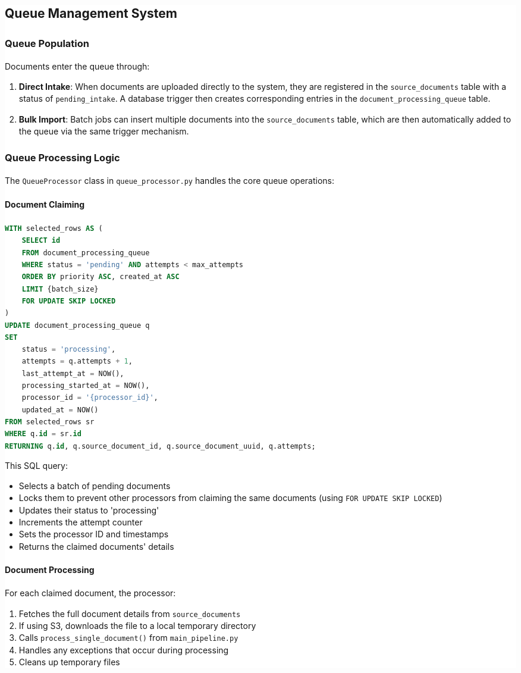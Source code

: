 ## Queue Management System

### Queue Population

Documents enter the queue through:

1. **Direct Intake**: When documents are uploaded directly to the system, they are registered in the `source_documents` table with a status of `pending_intake`. A database trigger then creates corresponding entries in the `document_processing_queue` table.

2. **Bulk Import**: Batch jobs can insert multiple documents into the `source_documents` table, which are then automatically added to the queue via the same trigger mechanism.

### Queue Processing Logic

The `QueueProcessor` class in `queue_processor.py` handles the core queue operations:

#### Document Claiming

```sql
WITH selected_rows AS (
    SELECT id
    FROM document_processing_queue
    WHERE status = 'pending' AND attempts < max_attempts
    ORDER BY priority ASC, created_at ASC
    LIMIT {batch_size}
    FOR UPDATE SKIP LOCKED
)
UPDATE document_processing_queue q
SET
    status = 'processing',
    attempts = q.attempts + 1,
    last_attempt_at = NOW(),
    processing_started_at = NOW(),
    processor_id = '{processor_id}',
    updated_at = NOW()
FROM selected_rows sr
WHERE q.id = sr.id
RETURNING q.id, q.source_document_id, q.source_document_uuid, q.attempts;
```

This SQL query:
- Selects a batch of pending documents
- Locks them to prevent other processors from claiming the same documents (using `FOR UPDATE SKIP LOCKED`)
- Updates their status to 'processing'
- Increments the attempt counter
- Sets the processor ID and timestamps
- Returns the claimed documents' details

#### Document Processing

For each claimed document, the processor:
1. Fetches the full document details from `source_documents`
2. If using S3, downloads the file to a local temporary directory
3. Calls `process_single_document()` from `main_pipeline.py`
4. Handles any exceptions that occur during processing
5. Cleans up temporary files

